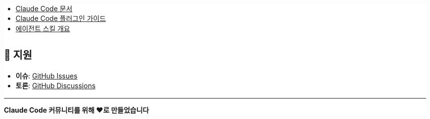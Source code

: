 - [Claude Code 문서](https://docs.anthropic.com/claude-code)
- [Claude Code 플러그인 가이드](https://docs.claude.com/en/docs/claude-code/plugins)
- [에이전트 스킬 개요](https://docs.claude.com/en/docs/agents-and-tools/agent-skills/overview)

## 💬 지원

- **이슈**: [GitHub Issues](https://github.com/your-username/claude-code-agents-workflow/issues)
- **토론**: [GitHub Discussions](https://github.com/your-username/claude-code-agents-workflow/discussions)

---

**Claude Code 커뮤니티를 위해 ❤️로 만들었습니다**
